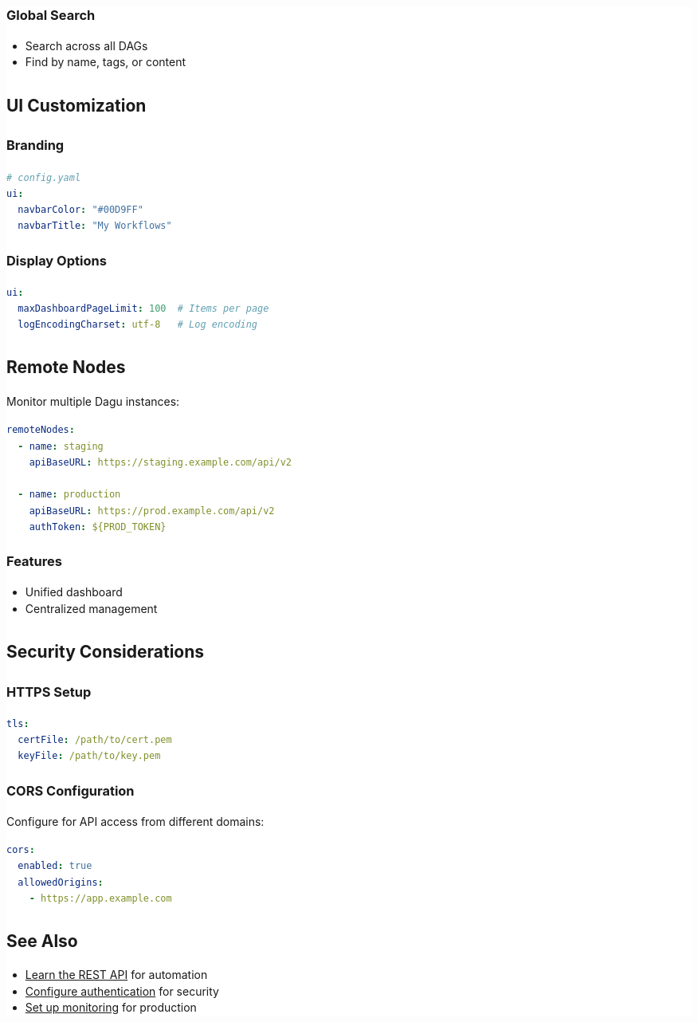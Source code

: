 ### Global Search
- Search across all DAGs
- Find by name, tags, or content

## UI Customization

### Branding
```yaml
# config.yaml
ui:
  navbarColor: "#00D9FF"
  navbarTitle: "My Workflows"
```

### Display Options
```yaml
ui:
  maxDashboardPageLimit: 100  # Items per page
  logEncodingCharset: utf-8   # Log encoding
```

## Remote Nodes

Monitor multiple Dagu instances:

```yaml
remoteNodes:
  - name: staging
    apiBaseURL: https://staging.example.com/api/v2
    
  - name: production
    apiBaseURL: https://prod.example.com/api/v2
    authToken: ${PROD_TOKEN}
```

### Features
- Unified dashboard
- Centralized management

## Security Considerations

### HTTPS Setup
```yaml
tls:
  certFile: /path/to/cert.pem
  keyFile: /path/to/key.pem
```

### CORS Configuration
Configure for API access from different domains:
```yaml
cors:
  enabled: true
  allowedOrigins:
    - https://app.example.com
```

## See Also

- [Learn the REST API](/overview/api) for automation
- [Configure authentication](/configurations/server#authentication) for security
- [Set up monitoring](/configurations/operations#monitoring) for production
